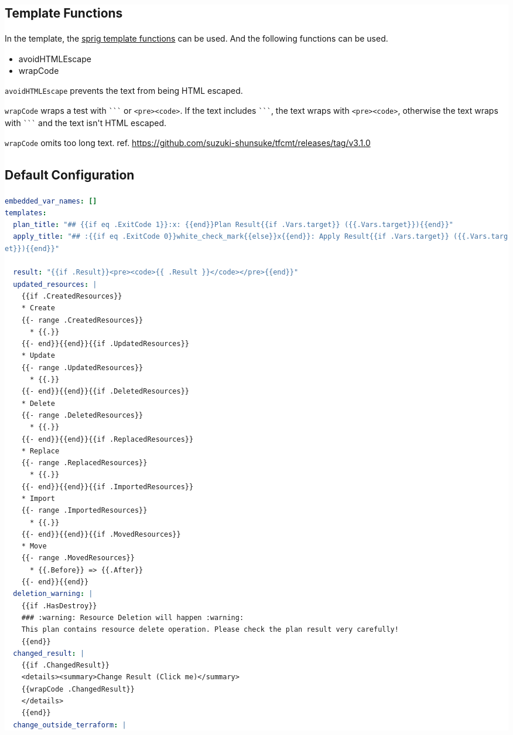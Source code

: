 ## Template Functions

In the template, the [sprig template functions](http://masterminds.github.io/sprig/) can be used.
And the following functions can be used.

* avoidHTMLEscape
* wrapCode

`avoidHTMLEscape` prevents the text from being HTML escaped.

`wrapCode` wraps a test with <code>\`\`\`</code> or `<pre><code>`.
If the text includes <code>\`\`\`</code>, the text wraps with `<pre><code>`, otherwise the text wraps with <code>\`\`\`</code> and the text isn't HTML escaped.

`wrapCode` omits too long text. ref. https://github.com/suzuki-shunsuke/tfcmt/releases/tag/v3.1.0

## Default Configuration

```yaml
embedded_var_names: []
templates:
  plan_title: "## {{if eq .ExitCode 1}}:x: {{end}}Plan Result{{if .Vars.target}} ({{.Vars.target}}){{end}}"
  apply_title: "## :{{if eq .ExitCode 0}}white_check_mark{{else}}x{{end}}: Apply Result{{if .Vars.target}} ({{.Vars.target}}){{end}}"

  result: "{{if .Result}}<pre><code>{{ .Result }}</code></pre>{{end}}"
  updated_resources: |
    {{if .CreatedResources}}
    * Create
    {{- range .CreatedResources}}
      * {{.}}
    {{- end}}{{end}}{{if .UpdatedResources}}
    * Update
    {{- range .UpdatedResources}}
      * {{.}}
    {{- end}}{{end}}{{if .DeletedResources}}
    * Delete
    {{- range .DeletedResources}}
      * {{.}}
    {{- end}}{{end}}{{if .ReplacedResources}}
    * Replace
    {{- range .ReplacedResources}}
      * {{.}}
    {{- end}}{{end}}{{if .ImportedResources}}
    * Import
    {{- range .ImportedResources}}
      * {{.}}
    {{- end}}{{end}}{{if .MovedResources}}
    * Move
    {{- range .MovedResources}}
      * {{.Before}} => {{.After}}
    {{- end}}{{end}}
  deletion_warning: |
    {{if .HasDestroy}}
    ### :warning: Resource Deletion will happen :warning:
    This plan contains resource delete operation. Please check the plan result very carefully!
    {{end}}
  changed_result: |
    {{if .ChangedResult}}
    <details><summary>Change Result (Click me)</summary>
    {{wrapCode .ChangedResult}}
    </details>
    {{end}}
  change_outside_terraform: |
```